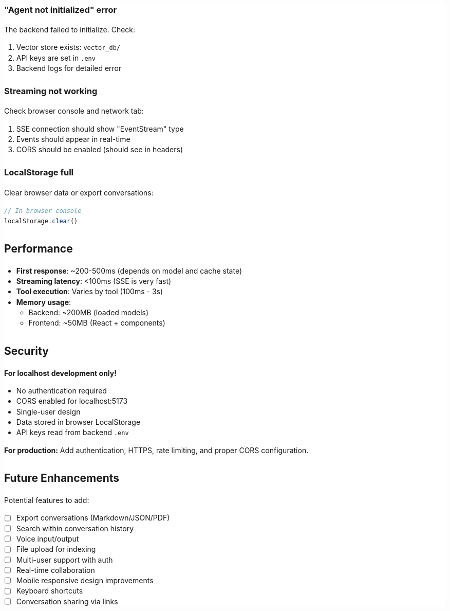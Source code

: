 ### "Agent not initialized" error

The backend failed to initialize. Check:
1. Vector store exists: `vector_db/`
2. API keys are set in `.env`
3. Backend logs for detailed error

### Streaming not working

Check browser console and network tab:
1. SSE connection should show "EventStream" type
2. Events should appear in real-time
3. CORS should be enabled (should see in headers)

### LocalStorage full

Clear browser data or export conversations:
```javascript
// In browser console
localStorage.clear()
```

## Performance

- **First response**: ~200-500ms (depends on model and cache state)
- **Streaming latency**: <100ms (SSE is very fast)
- **Tool execution**: Varies by tool (100ms - 3s)
- **Memory usage**:
  - Backend: ~200MB (loaded models)
  - Frontend: ~50MB (React + components)

## Security

**For localhost development only!**

- No authentication required
- CORS enabled for localhost:5173
- Single-user design
- Data stored in browser LocalStorage
- API keys read from backend `.env`

**For production:** Add authentication, HTTPS, rate limiting, and proper CORS configuration.

## Future Enhancements

Potential features to add:
- [ ] Export conversations (Markdown/JSON/PDF)
- [ ] Search within conversation history
- [ ] Voice input/output
- [ ] File upload for indexing
- [ ] Multi-user support with auth
- [ ] Real-time collaboration
- [ ] Mobile responsive design improvements
- [ ] Keyboard shortcuts
- [ ] Conversation sharing via links
